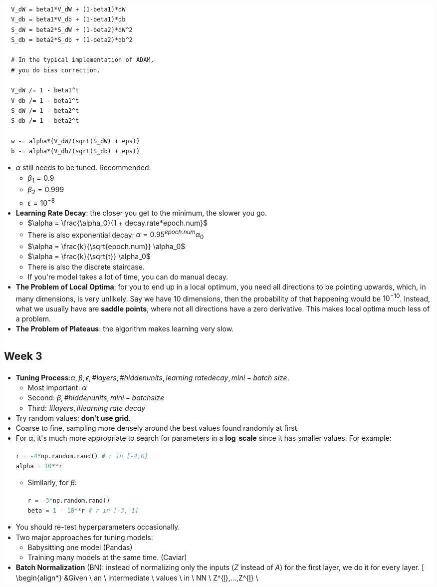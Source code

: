  ```
    V_dW = beta1*V_dW + (1-beta1)*dW
    V_db = beta1*V_db + (1-beta1)*db
    S_dW = beta2*S_dW + (1-beta2)*dW^2
    S_db = beta2*S_db + (1-beta2)*db^2

    # In the typical implementation of ADAM,
    # you do bias correction.

    V_dW /= 1 - beta1^t
    V_db /= 1 - beta1^t
    S_dW /= 1 - beta2^t
    S_db /= 1 - beta2^t

    w -= alpha*(V_dW/(sqrt(S_dW) + eps))
    b -= alpha*(V_db/(sqrt(S_db) + eps))
  ```
  - $\alpha$ still needs to be tuned. Recommended:
    - $\beta_1 = 0.9$
    - $\beta_2 = 0.999$
    - $\epsilon = 10^{-8}$
- **Learning Rate Decay**: the closer you get to the minimum, the slower you go.
  - $\alpha = \frac{\alpha_0}{1 + decay.rate*epoch.num}$
  - There is also exponential decay: $\alpha = 0.95^{epoch.num} \alpha_0$
  - $\alpha = \frac{k}{\sqrt{epoch.num}} \alpha_0$
  - $\alpha = \frac{k}{\sqrt{t}} \alpha_0$
  - There is also the discrete staircase.
  - If you're model takes a lot of time, you can do manual decay.
- **The Problem of Local Optima**: for you to end up in a local optimum, you need all directions to be pointing upwards, which, in many dimensions, is very unlikely. Say we have 10 dimensions, then the probability of that happening would be $10^{-10}$. Instead, what we usually have are **saddle points**, where not all directions have a zero derivative. This makes local optima much less of a problem.
- **The Problem of Plateaus**: the algorithm makes learning very slow.

## Week 3

- **Tuning Process**:$\alpha, \beta, \epsilon, \#layers, \#hidden units, learning \ rate decay, mini-batch \ size$.
  - Most Important: $\alpha$
  - Second: $\beta, \#hidden units, mini-batch size$
  - Third: $\#layers, \#learning \ rate \ decay$
- Try random values: **don't use grid**.
- Coarse to fine, sampling more densely around the best values found randomly at first.
- For $\alpha$, it's much more appropriate to search for parameters in a **$\log$ scale** since it has smaller values. For example:
  ``` python
  r = -4*np.random.rand() # r in [-4,0]
  alpha = 10**r
  ```
  - Similarly, for $\beta$:
    ``` python
    r = -3*np.random.rand()
    beta = 1 - 10**r # r in [-3,-1]
    ```
- You should re-test hyperparameters occasionally.
- Two major approaches for tuning models:
  - Babysitting one model (Pandas)
  - Training many models at the same time. (Caviar)
- **Batch Normalization** (BN): instead of normalizing only the inputs ($Z$ instead of $A$) for the first layer, we do it for every layer.
  \[
  \begin{align*}
    &Given \ an \ intermediate \ values \ in \ NN \ Z^{[l](1)},...,Z^{[l](m)} \\
